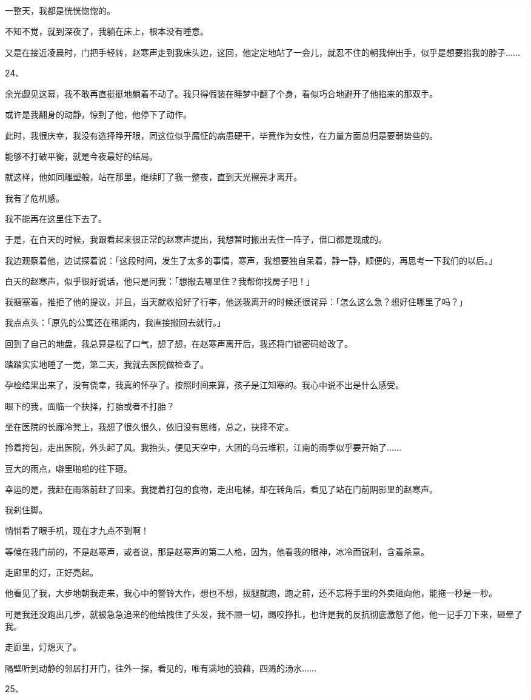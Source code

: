 一整天，我都是恍恍惚惚的。

不知不觉，就到深夜了，我躺在床上，根本没有睡意。

又是在接近凌晨时，门把手轻转，赵寒声走到我床头边，这回，他定定地站了一会儿，就忍不住的朝我伸出手，似乎是想要掐我的脖子……

24、

余光觑见这幕，我不敢再直挺挺地躺着不动了。我只得假装在睡梦中翻了个身，看似巧合地避开了他掐来的那双手。

或许是我翻身的动静，惊到了他，他停下了动作。

此时，我很庆幸，我没有选择睁开眼，同这位似乎魔怔的病患硬干，毕竟作为女性，在力量方面总归是要弱势些的。

能够不打破平衡，就是今夜最好的结局。

就这样，他如同雕塑般，站在那里，继续盯了我一整夜，直到天光擦亮才离开。

我有了危机感。

我不能再在这里住下去了。

于是，在白天的时候，我跟看起来很正常的赵寒声提出，我想暂时搬出去住一阵子，借口都是现成的。

我边观察着他，边试探着说：「这段时间，发生了太多的事情，寒声，我想要独自呆着，静一静，顺便的，再思考一下我们的以后。」

白天的赵寒声，似乎很好说话，他只是问我：「想搬去哪里住？我帮你找房子吧！」

我搪塞着，推拒了他的提议，并且，当天就收拾好了行李，他送我离开的时候还很诧异：「怎么这么急？想好住哪里了吗？」

我点点头：「原先的公寓还在租期内，我直接搬回去就行。」

回到了自己的地盘，我总算是松了口气，想了想，在赵寒声离开后，我还将门锁密码给改了。

踏踏实实地睡了一觉，第二天，我就去医院做检查了。

孕检结果出来了，没有侥幸，我真的怀孕了。按照时间来算，孩子是江知寒的。我心中说不出是什么感受。

眼下的我，面临一个抉择，打胎或者不打胎？

坐在医院的长廊冷凳上，我想了很久很久，依旧没有思绪，总之，抉择不定。

拎着挎包，走出医院，外头起了风。我抬头，便见天空中，大团的乌云堆积，江南的雨季似乎要开始了……

豆大的雨点，噼里啪啦的往下砸。

幸运的是，我赶在雨落前赶了回来。我提着打包的食物，走出电梯，却在转角后，看见了站在门前阴影里的赵寒声。

我刹住脚。

悄悄看了眼手机，现在才九点不到啊！

等候在我门前的，不是赵寒声，或者说，那是赵寒声的第二人格，因为，他看我的眼神，冰冷而锐利，含着杀意。

走廊里的灯，正好亮起。

他看见了我，大步地朝我走来，我心中的警铃大作，想也不想，拔腿就跑，跑之前，还不忘将手里的外卖砸向他，能拖一秒是一秒。

可是我还没跑出几步，就被急急追来的他给拽住了头发，我不顾一切，踢咬挣扎，也许是我的反抗彻底激怒了他，他一记手刀下来，砸晕了我。

走廊里，灯熄灭了。

隔壁听到动静的邻居打开门，往外一探，看见的，唯有满地的狼藉，四溅的汤水……

25、
